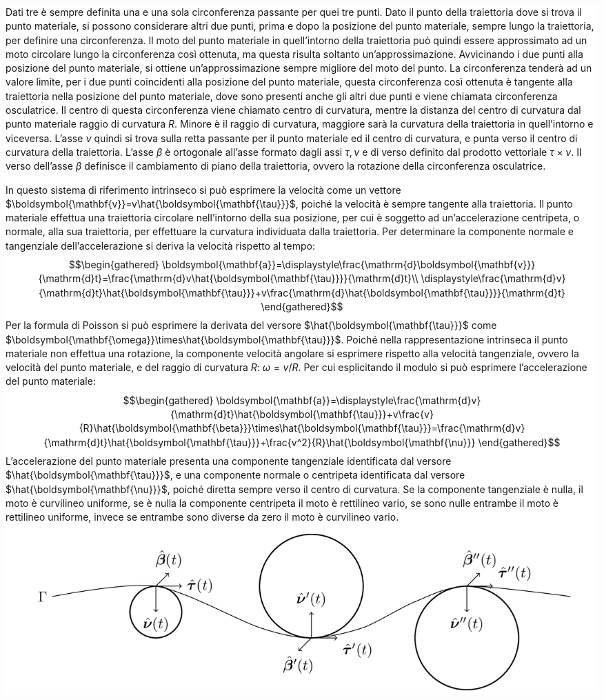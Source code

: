Dati tre è sempre definita una e una sola circonferenza passante per quei tre punti. Dato il punto della traiettoria dove si trova il punto materiale, si possono considerare altri due punti, prima e dopo la posizione del punto materiale, sempre lungo la traiettoria, per definire una circonferenza. Il moto del punto materiale in quell’intorno della traiettoria può quindi essere approssimato ad un moto circolare lungo la circonferenza così ottenuta, ma questa risulta soltanto un’approssimazione. Avvicinando i due punti alla posizione del punto materiale, si ottiene un’approssimazione sempre migliore del moto del punto. La circonferenza tenderà ad un valore limite, per i due punti coincidenti alla posizione del punto materiale, questa circonferenza così ottenuta è tangente alla traiettoria nella posizione del punto materiale, dove sono presenti anche gli altri due punti e viene chiamata circonferenza osculatrice. Il centro di questa circonferenza viene chiamato centro di curvatura, mentre la distanza del centro di curvatura dal punto materiale raggio di curvatura $R$. Minore è il raggio di curvatura, maggiore sarà la curvatura della traiettoria in quell’intorno e viceversa. L’asse $\nu$ quindi si trova sulla retta passante per il punto materiale ed il centro di curvatura, e punta verso il centro di curvatura della traiettoria. L’asse $\beta$ è ortogonale all’asse formato dagli assi $\tau,\,\nu$ e di verso definito dal prodotto vettoriale $\tau\times\nu$. Il verso dell’asse $\beta$ definisce il cambiamento di piano della traiettoria, ovvero la rotazione della circonferenza osculatrice.

In questo sistema di riferimento intrinseco si può esprimere la velocità come un vettore $\boldsymbol{\mathbf{v}}=v\hat{\boldsymbol{\mathbf{\tau}}}$, poiché la velocità è sempre tangente alla traiettoria. Il punto materiale effettua una traiettoria circolare nell’intorno della sua posizione, per cui è soggetto ad un’accelerazione centripeta, o normale, alla sua traiettoria, per effettuare la curvatura individuata dalla traiettoria. Per determinare la componente normale e tangenziale dell’accelerazione si deriva la velocità rispetto al tempo: $$\begin{gathered}
    \boldsymbol{\mathbf{a}}=\displaystyle\frac{\mathrm{d}\boldsymbol{\mathbf{v}}}{\mathrm{d}t}=\frac{\mathrm{d}v\hat{\boldsymbol{\mathbf{\tau}}}}{\mathrm{d}t}\\
    \displaystyle\frac{\mathrm{d}v}{\mathrm{d}t}\hat{\boldsymbol{\mathbf{\tau}}}+v\frac{\mathrm{d}\hat{\boldsymbol{\mathbf{\tau}}}}{\mathrm{d}t}
\end{gathered}$$ Per la formula di Poisson si può esprimere la derivata del versore $\hat{\boldsymbol{\mathbf{\tau}}}$ come $\boldsymbol{\mathbf{\omega}}\times\hat{\boldsymbol{\mathbf{\tau}}}$. Poiché nella rappresentazione intrinseca il punto materiale non effettua una rotazione, la componente velocità angolare si esprimere rispetto alla velocità tangenziale, ovvero la velocità del punto materiale, e del raggio di curvatura $R$: $\omega={v}/{R}$. Per cui esplicitando il modulo si può esprimere l’accelerazione del punto materiale: $$\begin{gathered}
    \boldsymbol{\mathbf{a}}=\displaystyle\frac{\mathrm{d}v}{\mathrm{d}t}\hat{\boldsymbol{\mathbf{\tau}}}+v\frac{v}{R}\hat{\boldsymbol{\mathbf{\beta}}}\times\hat{\boldsymbol{\mathbf{\tau}}}=\frac{\mathrm{d}v}{\mathrm{d}t}\hat{\boldsymbol{\mathbf{\tau}}}+\frac{v^2}{R}\hat{\boldsymbol{\mathbf{\nu}}}
\end{gathered}$$ L’accelerazione del punto materiale presenta una componente tangenziale identificata dal versore $\hat{\boldsymbol{\mathbf{\tau}}}$, e una componente normale o centripeta identificata dal versore $\hat{\boldsymbol{\mathbf{\nu}}}$, poiché diretta sempre verso il centro di curvatura. Se la componente tangenziale è nulla, il moto è curvilineo uniforme, se è nulla la componente centripeta il moto è rettilineo vario, se sono nulle entrambe il moto è rettilineo uniforme, invece se entrambe sono diverse da zero il moto è curvilineo vario.

<figure>
<img src="moto-curvilineo-2.png" />
</figure>
